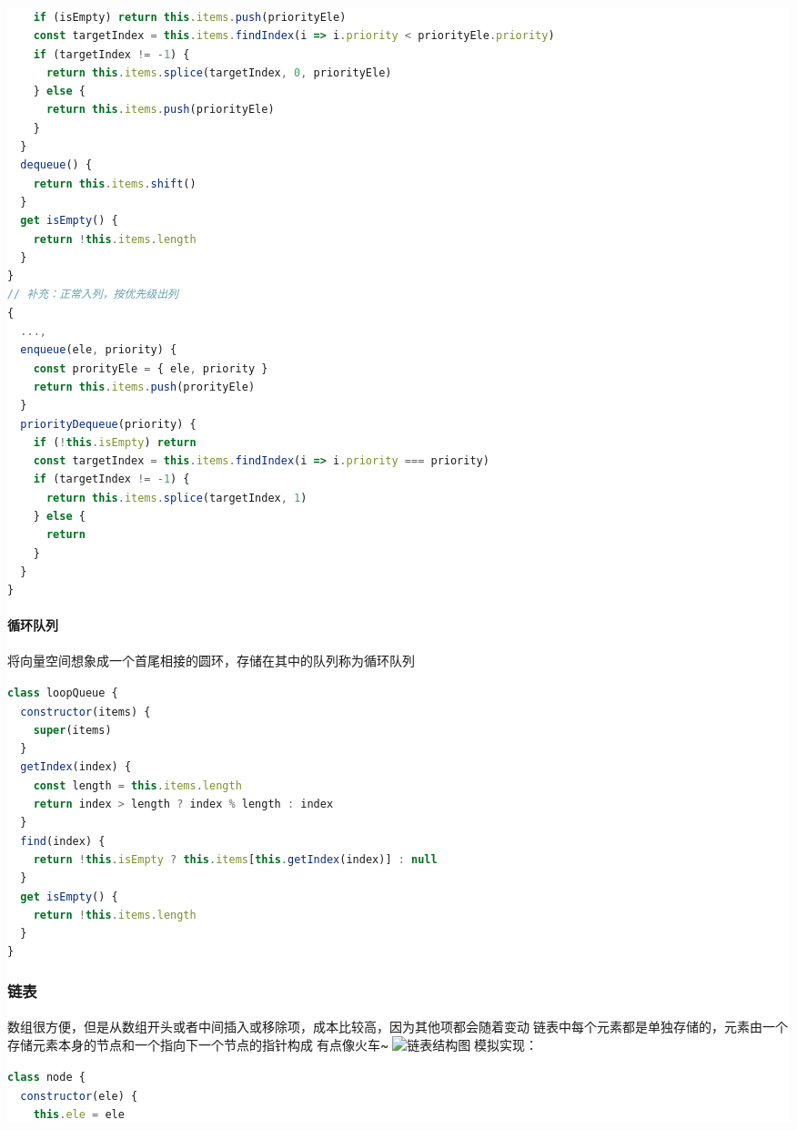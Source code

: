 ```javascript
    if (isEmpty) return this.items.push(priorityEle)
    const targetIndex = this.items.findIndex(i => i.priority < priorityEle.priority)
    if (targetIndex != -1) {
      return this.items.splice(targetIndex, 0, priorityEle)
    } else {
      return this.items.push(priorityEle)
    }
  }
  dequeue() {
    return this.items.shift()
  }
  get isEmpty() {
    return !this.items.length
  }
}
// 补充：正常入列，按优先级出列
{
  ...,
  enqueue(ele, priority) {
    const prorityEle = { ele, priority }
    return this.items.push(prorityEle)
  }
  priorityDequeue(priority) {
    if (!this.isEmpty) return
    const targetIndex = this.items.findIndex(i => i.priority === priority) 
    if (targetIndex != -1) {
      return this.items.splice(targetIndex, 1)
    } else {
      return
    }
  }
}
```
#### 循环队列
将向量空间想象成一个首尾相接的圆环，存储在其中的队列称为循环队列
```javascript
class loopQueue {
  constructor(items) {
    super(items)
  }
  getIndex(index) {
    const length = this.items.length
    return index > length ? index % length : index
  }
  find(index) {
    return !this.isEmpty ? this.items[this.getIndex(index)] : null
  }
  get isEmpty() {
    return !this.items.length
  }
}
```
### 链表
数组很方便，但是从数组开头或者中间插入或移除项，成本比较高，因为其他项都会随着变动
链表中每个元素都是单独存储的，元素由一个存储元素本身的节点和一个指向下一个节点的指针构成
有点像火车~
![链表结构图](https://user-gold-cdn.xitu.io/2017/6/26/e748673dbb5df2a93c3ee56b52a67849?imageView2/0/w/1280/h/960/ignore-error/1)
模拟实现：
```javascript
class node {
  constructor(ele) {
    this.ele = ele
```